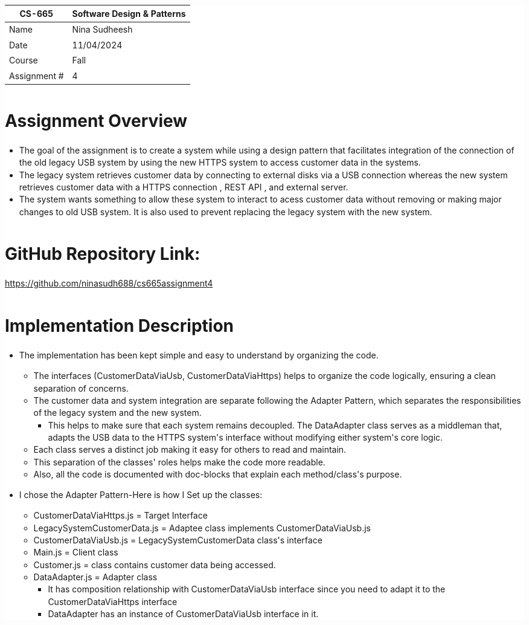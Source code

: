 | CS-665       | Software Design & Patterns |
|--------------|----------------------------|
| Name         | Nina Sudheesh              |
| Date         | 11/04/2024                 |
| Course       | Fall                       |
| Assignment # | 4                          |

# Assignment Overview

- The goal of the assignment is to create a system while using a design pattern that facilitates
  integration of the connection of the old legacy USB system by using the new HTTPS system to access customer data
in the systems.
- The legacy system retrieves customer data by connecting to external disks via a USB connection  whereas 
the new system retrieves customer data with a HTTPS connection , REST API , and external server.
- The system wants something to allow these system to interact to acess customer data without removing 
or making major changes to old USB system. It is also used to prevent replacing the legacy system with the new system.

 
 # GitHub Repository Link:

https://github.com/ninasudh688/cs665assignment4

# Implementation Description

- The implementation has been kept simple and easy to understand by organizing the code.
    - The interfaces (CustomerDataViaUsb, CustomerDataViaHttps) helps to organize the code logically, ensuring a clean
      separation of concerns.
    - The customer data and system integration are separate following the Adapter Pattern,
      which separates the responsibilities of the legacy system and the new system.
        - This helps to make sure that each system remains decoupled. The DataAdapter class serves as a middleman that,
          adapts the USB data to the HTTPS system's interface without modifying either system's core logic.
    - Each class serves a distinct job making it easy for others to read and maintain.
    - This separation of the classes' roles helps make the code more readable.
    - Also, all the code is documented with doc-blocks that explain each method/class's purpose.


- I chose the Adapter Pattern-Here is how I Set up the classes:
    - CustomerDataViaHttps.js = Target Interface
    - LegacySystemCustomerData.js = Adaptee class implements CustomerDataViaUsb.js
    - CustomerDataViaUsb.js = LegacySystemCustomerData class's interface
    - Main.js = Client class
    - Customer.js = class contains customer data being accessed.
    - DataAdapter.js = Adapter class
        - It has composition relationship with CustomerDataViaUsb interface since you need to adapt it to
          the CustomerDataViaHttps interface
        - DataAdapter has an instance of CustomerDataViaUsb interface in it.
